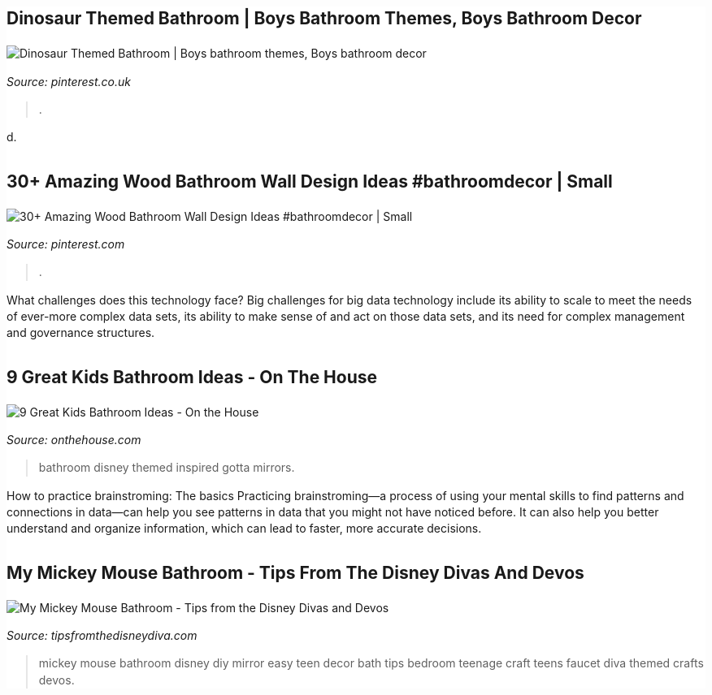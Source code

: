     
## Dinosaur Themed Bathroom | Boys Bathroom Themes, Boys Bathroom Decor

<img loading=lazy src="https://i.pinimg.com/736x/0b/4f/28/0b4f288044bc79b3984faf50ec002317.jpg" onerror="this.onerror=null;this.src='https://tse3.mm.bing.net/th?id=OIP.5AOFtW6fqj3TLDagGQoTrQHaJ3&amp;pid=15.1';" alt="Dinosaur Themed Bathroom | Boys bathroom themes, Boys bathroom decor">

_Source: pinterest.co.uk_

>. 

	

d.

    
## 30+ Amazing Wood Bathroom Wall Design Ideas #bathroomdecor | Small

<img loading=lazy src="https://i.pinimg.com/736x/a7/46/aa/a746aab2dcbedd8c6e19de5e9191e0b7.jpg" onerror="this.onerror=null;this.src='https://tse1.mm.bing.net/th?id=OIP.L5fVGdhGMU3tudXYJQ0QhgHaKj&amp;pid=15.1';" alt="30+ Amazing Wood Bathroom Wall Design Ideas #bathroomdecor | Small">

_Source: pinterest.com_

>. 

	

What challenges does this technology face?
Big challenges for big data technology include its ability to scale to meet the needs of ever-more complex data sets, its ability to make sense of and act on those data sets, and its need for complex management and governance structures.

    
## 9 Great Kids Bathroom Ideas - On The House

<img loading=lazy src="https://s-media-cache-ak0.pinimg.com/564x/ef/60/2e/ef602e317f90985bc7643a3805a7edd1.jpg" onerror="this.onerror=null;this.src='https://tse2.mm.bing.net/th?id=OIP.ojkYVGJmyF0rYkRrWe5iaAHaNG&amp;pid=15.1';" alt="9 Great Kids Bathroom Ideas - On the House">

_Source: onthehouse.com_

>bathroom disney themed inspired gotta mirrors. 

	

How to practice brainstroming: The basics
Practicing brainstroming—a process of using your mental skills to find patterns and connections in data—can help you see patterns in data that you might not have noticed before. It can also help you better understand and organize information, which can lead to faster, more accurate decisions.

    
## My Mickey Mouse Bathroom - Tips From The Disney Divas And Devos

<img loading=lazy src="http://3.bp.blogspot.com/-jONVhbWAT34/UXvI7YOQSzI/AAAAAAAAA64/RhrNg3a1RPw/s1600/Mirror1.jpg" onerror="this.onerror=null;this.src='https://tse3.mm.bing.net/th?id=OIP.H4cYuUgLa2g82nE6KKhqLgHaLG&amp;pid=15.1';" alt="My Mickey Mouse Bathroom - Tips from the Disney Divas and Devos">

_Source: tipsfromthedisneydiva.com_

>mickey mouse bathroom disney diy mirror easy teen decor bath tips bedroom teenage craft teens faucet diva themed crafts devos. 
